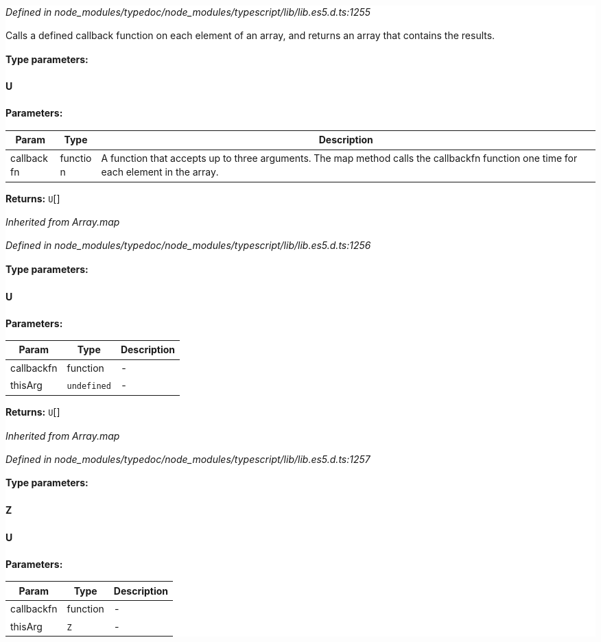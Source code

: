 *Defined in node_modules/typedoc/node_modules/typescript/lib/lib.es5.d.ts:1255*



Calls a defined callback function on each element of an array, and returns an array that contains the results.


**Type parameters:**

#### U 
**Parameters:**

| Param  | Type                | Description  |
| ------ | ------------------- | ------------ |
| callbackfn | function | A function that accepts up to three arguments. The map method calls the callbackfn function one time for each element in the array. |





**Returns:** `U`[]




*Inherited from Array.map*

*Defined in node_modules/typedoc/node_modules/typescript/lib/lib.es5.d.ts:1256*



**Type parameters:**

#### U 
**Parameters:**

| Param  | Type                | Description  |
| ------ | ------------------- | ------------ |
| callbackfn | function | - |
| thisArg | `undefined` | - |





**Returns:** `U`[]




*Inherited from Array.map*

*Defined in node_modules/typedoc/node_modules/typescript/lib/lib.es5.d.ts:1257*



**Type parameters:**

#### Z 
#### U 
**Parameters:**

| Param  | Type                | Description  |
| ------ | ------------------- | ------------ |
| callbackfn | function | - |
| thisArg | `Z` | - |
